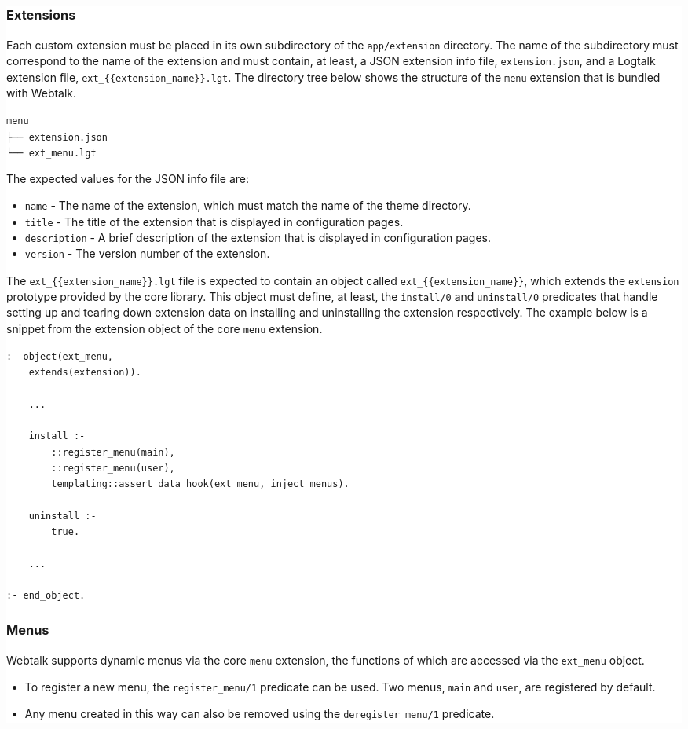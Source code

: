 ### Extensions

Each custom extension must be placed in its own subdirectory of the `app/extension` directory. The name of the subdirectory must correspond to the name of the extension and must contain, at least, a JSON extension info file, `extension.json`, and a Logtalk extension file, `ext_{{extension_name}}.lgt`. The directory tree below shows the structure of the `menu` extension that is bundled with Webtalk.

```
menu
├── extension.json
└── ext_menu.lgt
```

The expected values for the JSON info file are:
- `name` - The name of the extension, which must match the name of the theme directory.
- `title` - The title of the extension that is displayed in configuration pages.
- `description` - A brief description of the extension that is displayed in configuration pages.
- `version` - The version number of the extension.

The `ext_{{extension_name}}.lgt` file is expected to contain an object called `ext_{{extension_name}}`, which extends the `extension` prototype provided by the core library. This object must define, at least, the `install/0` and `uninstall/0` predicates that handle setting up and tearing down extension data on installing and uninstalling the extension respectively. The example below is a snippet from the extension object of the core `menu` extension.

```logtalk
:- object(ext_menu,
    extends(extension)).

    ...

    install :-
        ::register_menu(main),
        ::register_menu(user),
        templating::assert_data_hook(ext_menu, inject_menus).

    uninstall :-
        true.

    ...

:- end_object.
```

### Menus

Webtalk supports dynamic menus via the core `menu` extension, the functions of which are accessed via the `ext_menu` object.

- To register a new menu, the `register_menu/1` predicate can be used. Two menus, `main` and `user`, are registered by default.

- Any menu created in this way can also be removed using the `deregister_menu/1` predicate.
